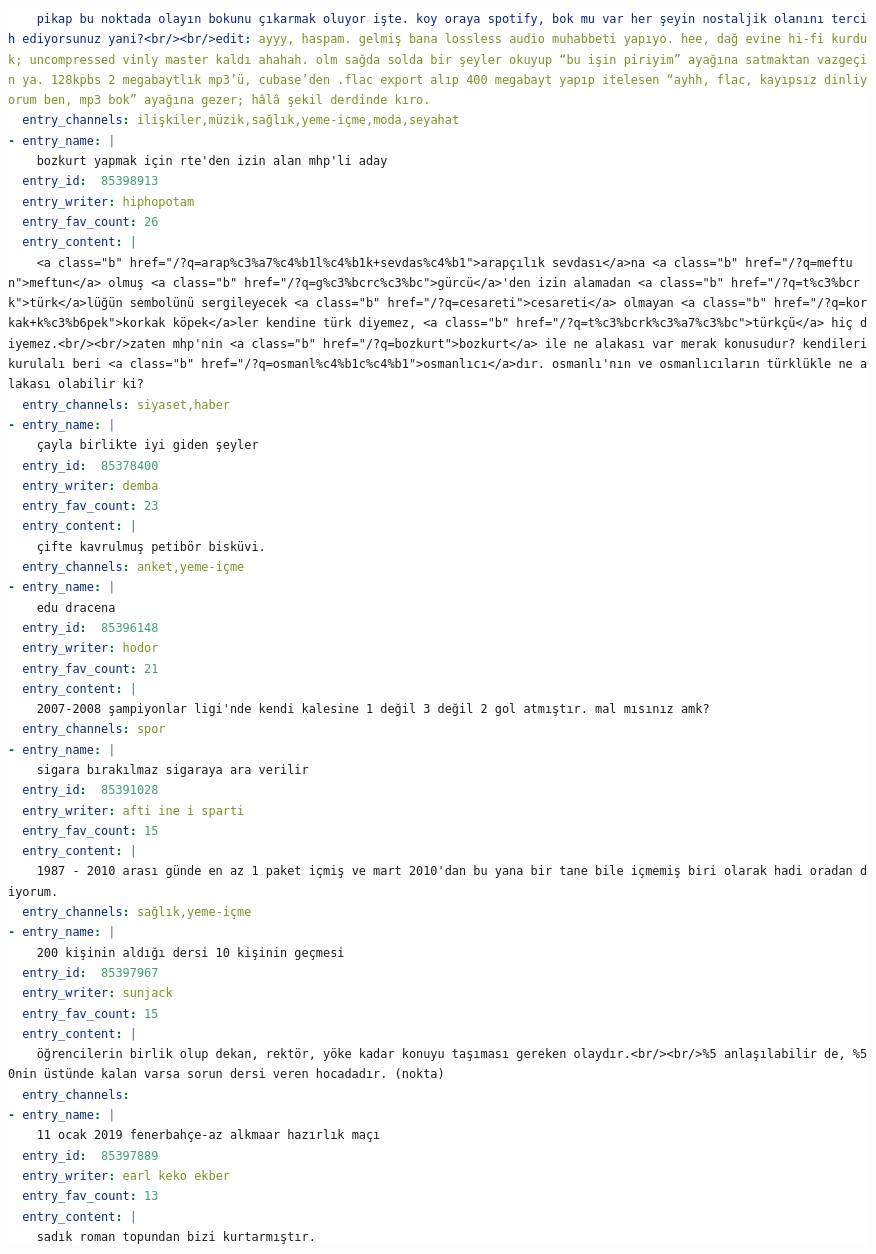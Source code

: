 ```yaml
    pikap bu noktada olayın bokunu çıkarmak oluyor işte. koy oraya spotify, bok mu var her şeyin nostaljik olanını tercih ediyorsunuz yani?<br/><br/>edit: ayyy, haspam. gelmiş bana lossless audio muhabbeti yapıyo. hee, dağ evine hi-fi kurduk; uncompressed vinly master kaldı ahahah. olm sağda solda bir şeyler okuyup “bu işin piriyim” ayağına satmaktan vazgeçin ya. 128kpbs 2 megabaytlık mp3’ü, cubase’den .flac export alıp 400 megabayt yapıp itelesen “ayhh, flac, kayıpsız dinliyorum ben, mp3 bok” ayağına gezer; hâlâ şekil derdinde kıro.
  entry_channels: ilişkiler,müzik,sağlık,yeme-içme,moda,seyahat
- entry_name: |
    bozkurt yapmak için rte'den izin alan mhp'li aday
  entry_id:  85398913
  entry_writer: hiphopotam
  entry_fav_count: 26
  entry_content: |
    <a class="b" href="/?q=arap%c3%a7%c4%b1l%c4%b1k+sevdas%c4%b1">arapçılık sevdası</a>na <a class="b" href="/?q=meftun">meftun</a> olmuş <a class="b" href="/?q=g%c3%bcrc%c3%bc">gürcü</a>'den izin alamadan <a class="b" href="/?q=t%c3%bcrk">türk</a>lüğün sembolünü sergileyecek <a class="b" href="/?q=cesareti">cesareti</a> olmayan <a class="b" href="/?q=korkak+k%c3%b6pek">korkak köpek</a>ler kendine türk diyemez, <a class="b" href="/?q=t%c3%bcrk%c3%a7%c3%bc">türkçü</a> hiç diyemez.<br/><br/>zaten mhp'nin <a class="b" href="/?q=bozkurt">bozkurt</a> ile ne alakası var merak konusudur? kendileri kurulalı beri <a class="b" href="/?q=osmanl%c4%b1c%c4%b1">osmanlıcı</a>dır. osmanlı'nın ve osmanlıcıların türklükle ne alakası olabilir ki?
  entry_channels: siyaset,haber
- entry_name: |
    çayla birlikte iyi giden şeyler
  entry_id:  85378400
  entry_writer: demba
  entry_fav_count: 23
  entry_content: |
    çifte kavrulmuş petibör bisküvi.
  entry_channels: anket,yeme-içme
- entry_name: |
    edu dracena
  entry_id:  85396148
  entry_writer: hodor
  entry_fav_count: 21
  entry_content: |
    2007-2008 şampiyonlar ligi'nde kendi kalesine 1 değil 3 değil 2 gol atmıştır. mal mısınız amk?
  entry_channels: spor
- entry_name: |
    sigara bırakılmaz sigaraya ara verilir
  entry_id:  85391028
  entry_writer: afti ine i sparti
  entry_fav_count: 15
  entry_content: |
    1987 - 2010 arası günde en az 1 paket içmiş ve mart 2010'dan bu yana bir tane bile içmemiş biri olarak hadi oradan diyorum.
  entry_channels: sağlık,yeme-içme
- entry_name: |
    200 kişinin aldığı dersi 10 kişinin geçmesi
  entry_id:  85397967
  entry_writer: sunjack
  entry_fav_count: 15
  entry_content: |
    öğrencilerin birlik olup dekan, rektör, yöke kadar konuyu taşıması gereken olaydır.<br/><br/>%5 anlaşılabilir de, %50nin üstünde kalan varsa sorun dersi veren hocadadır. (nokta)
  entry_channels: 
- entry_name: |
    11 ocak 2019 fenerbahçe-az alkmaar hazırlık maçı
  entry_id:  85397889
  entry_writer: earl keko ekber
  entry_fav_count: 13
  entry_content: |
    sadık roman topundan bizi kurtarmıştır.
```